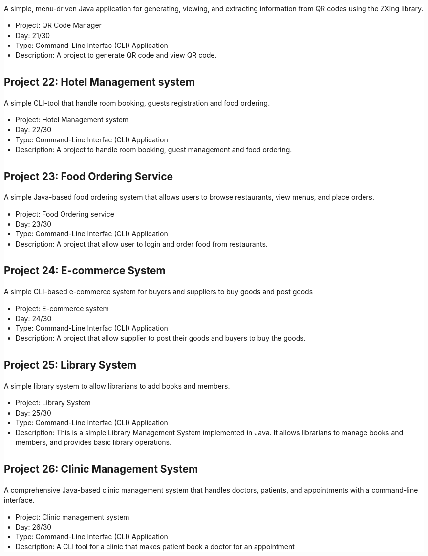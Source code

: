 A simple, menu-driven Java application for generating, viewing, and extracting information from QR codes using the ZXing library.

- Project: QR Code Manager
- Day: 21/30
- Type: Command-Line Interfac (CLI) Application
- Description: A project to generate QR code and view QR code.

## Project 22: Hotel Management system

A simple CLI-tool that handle room booking, guests registration and food ordering.

- Project: Hotel Management system
- Day: 22/30
- Type: Command-Line Interfac (CLI) Application
- Description: A project to handle room booking, guest management and food ordering.

## Project 23: Food Ordering Service

A simple Java-based food ordering system that allows users to browse restaurants, view menus, and place orders.

- Project: Food Ordering service
- Day: 23/30
- Type: Command-Line Interfac (CLI) Application
- Description: A project that allow user to login and order food from restaurants.

## Project 24: E-commerce System

A simple CLI-based e-commerce system for buyers and suppliers to buy goods and post goods

- Project: E-commerce system
- Day: 24/30
- Type: Command-Line Interfac (CLI) Application
- Description: A project that allow supplier to post their goods and buyers to buy the goods.

## Project 25: Library System

A simple library system to allow librarians to add books and members.

- Project: Library System
- Day: 25/30
- Type: Command-Line Interfac (CLI) Application
- Description: This is a simple Library Management System implemented in Java. It allows librarians to manage books and members, and provides basic library operations.

## Project 26: Clinic Management System

A comprehensive Java-based clinic management system that handles doctors, patients, and appointments with a command-line interface.

- Project: Clinic management system
- Day: 26/30
- Type: Command-Line Interfac (CLI) Application
- Description: A CLI tool for a clinic that makes patient book a doctor for an appointment
